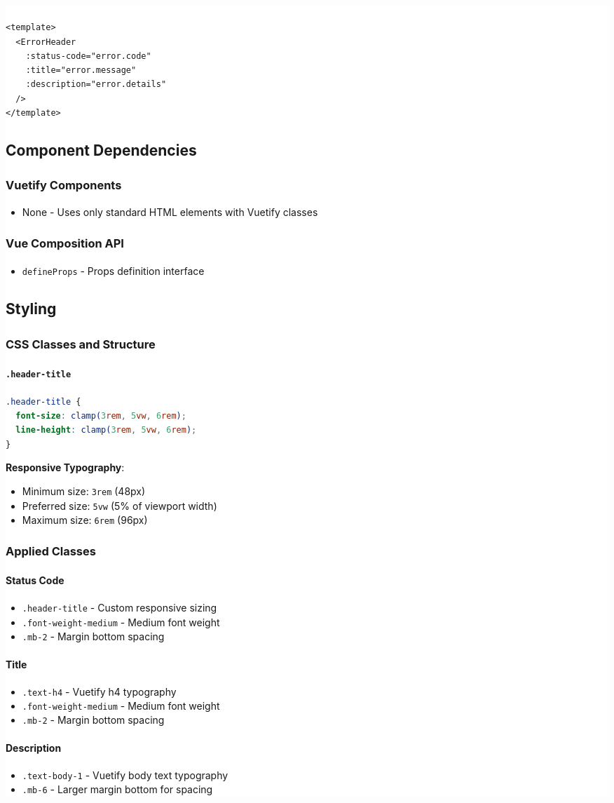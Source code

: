 ```vue

<template>
  <ErrorHeader
    :status-code="error.code"
    :title="error.message"
    :description="error.details"
  />
</template>
```

## Component Dependencies

### Vuetify Components
- None - Uses only standard HTML elements with Vuetify classes

### Vue Composition API
- `defineProps` - Props definition interface

## Styling

### CSS Classes and Structure

#### `.header-title`
```scss
.header-title {
  font-size: clamp(3rem, 5vw, 6rem);
  line-height: clamp(3rem, 5vw, 6rem);
}
```

**Responsive Typography**: 
- Minimum size: `3rem` (48px)
- Preferred size: `5vw` (5% of viewport width)
- Maximum size: `6rem` (96px)

### Applied Classes

#### Status Code
- `.header-title` - Custom responsive sizing
- `.font-weight-medium` - Medium font weight
- `.mb-2` - Margin bottom spacing

#### Title
- `.text-h4` - Vuetify h4 typography
- `.font-weight-medium` - Medium font weight
- `.mb-2` - Margin bottom spacing

#### Description
- `.text-body-1` - Vuetify body text typography
- `.mb-6` - Larger margin bottom for spacing
